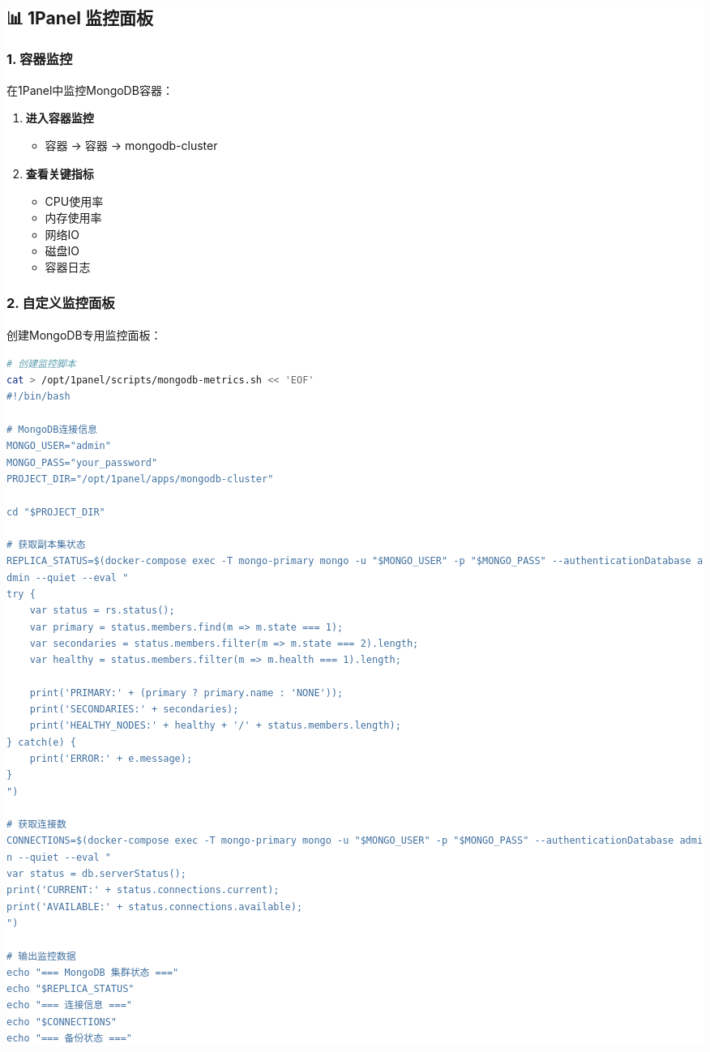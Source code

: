 ## 📊 1Panel 监控面板

### 1. 容器监控

在1Panel中监控MongoDB容器：

1. **进入容器监控**
   - 容器 → 容器 → mongodb-cluster

2. **查看关键指标**
   - CPU使用率
   - 内存使用率
   - 网络IO
   - 磁盘IO
   - 容器日志

### 2. 自定义监控面板

创建MongoDB专用监控面板：

```bash
# 创建监控脚本
cat > /opt/1panel/scripts/mongodb-metrics.sh << 'EOF'
#!/bin/bash

# MongoDB连接信息
MONGO_USER="admin"
MONGO_PASS="your_password"
PROJECT_DIR="/opt/1panel/apps/mongodb-cluster"

cd "$PROJECT_DIR"

# 获取副本集状态
REPLICA_STATUS=$(docker-compose exec -T mongo-primary mongo -u "$MONGO_USER" -p "$MONGO_PASS" --authenticationDatabase admin --quiet --eval "
try {
    var status = rs.status();
    var primary = status.members.find(m => m.state === 1);
    var secondaries = status.members.filter(m => m.state === 2).length;
    var healthy = status.members.filter(m => m.health === 1).length;
    
    print('PRIMARY:' + (primary ? primary.name : 'NONE'));
    print('SECONDARIES:' + secondaries);
    print('HEALTHY_NODES:' + healthy + '/' + status.members.length);
} catch(e) {
    print('ERROR:' + e.message);
}
")

# 获取连接数
CONNECTIONS=$(docker-compose exec -T mongo-primary mongo -u "$MONGO_USER" -p "$MONGO_PASS" --authenticationDatabase admin --quiet --eval "
var status = db.serverStatus();
print('CURRENT:' + status.connections.current);
print('AVAILABLE:' + status.connections.available);
")

# 输出监控数据
echo "=== MongoDB 集群状态 ==="
echo "$REPLICA_STATUS"
echo "=== 连接信息 ==="
echo "$CONNECTIONS"
echo "=== 备份状态 ==="
```